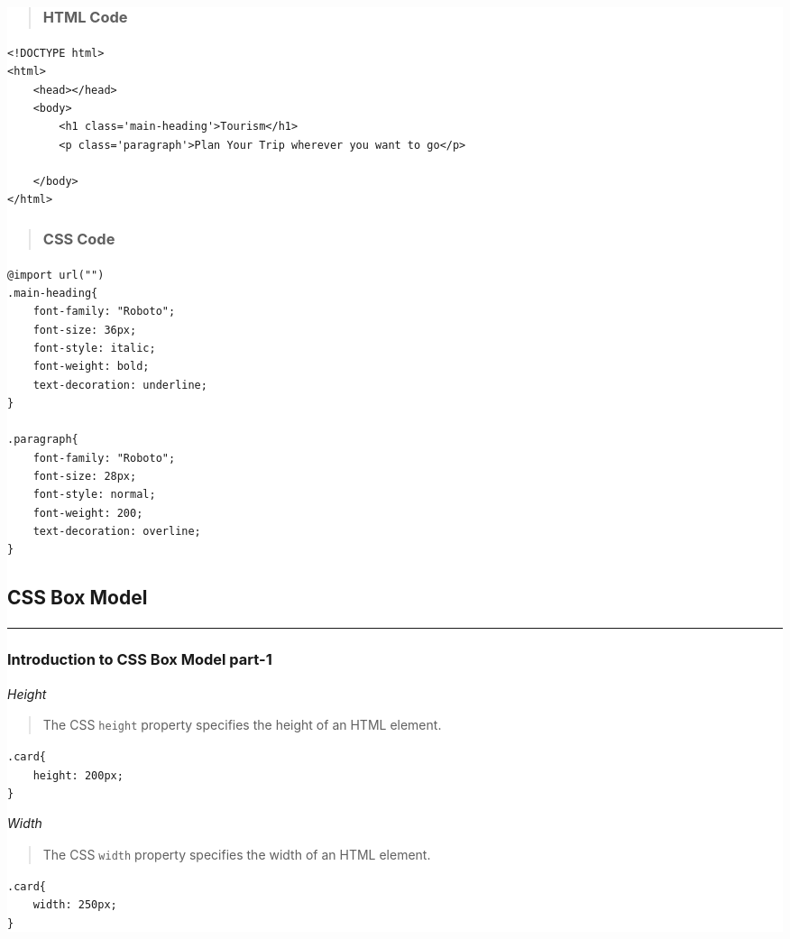 > ### HTML Code
```
<!DOCTYPE html>
<html>
    <head></head>
    <body>
        <h1 class='main-heading'>Tourism</h1>
        <p class='paragraph'>Plan Your Trip wherever you want to go</p>

    </body>
</html>
```

> ### CSS Code
```
@import url("")
.main-heading{
    font-family: "Roboto";
    font-size: 36px;
    font-style: italic;
    font-weight: bold;
    text-decoration: underline;
}

.paragraph{
    font-family: "Roboto";
    font-size: 28px;
    font-style: normal;
    font-weight: 200;
    text-decoration: overline;
}
```

## CSS Box Model
---

### Introduction to CSS Box Model part-1

*Height*
> The CSS `height` property specifies the height of an HTML element.

```
.card{
    height: 200px;
}
```

*Width*
> The CSS `width` property specifies the width of an HTML element.

```
.card{
    width: 250px;
}
```
